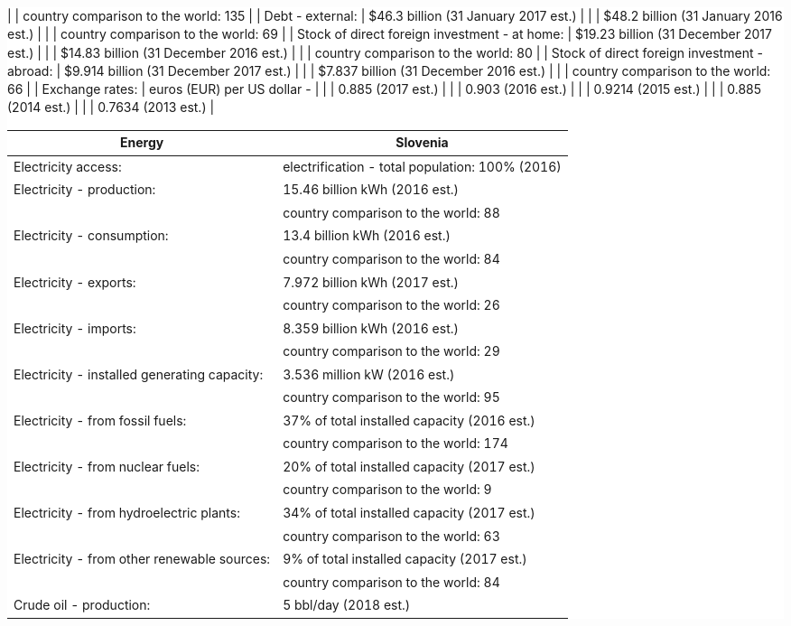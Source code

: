 | | country comparison to the world: 135 |
| Debt - external: | $46.3 billion (31 January 2017 est.) |
| | $48.2 billion (31 January 2016 est.) |
| | country comparison to the world: 69 |
| Stock of direct foreign investment - at home: | $19.23 billion (31 December 2017 est.) |
| | $14.83 billion (31 December 2016 est.) |
| | country comparison to the world: 80 |
| Stock of direct foreign investment - abroad: | $9.914 billion (31 December 2017 est.) |
| | $7.837 billion (31 December 2016 est.) |
| | country comparison to the world: 66 |
| Exchange rates: | euros (EUR) per US dollar - |
| | 0.885 (2017 est.) |
| | 0.903 (2016 est.) |
| | 0.9214 (2015 est.) |
| | 0.885 (2014 est.) |
| | 0.7634 (2013 est.) |

| Energy | Slovenia |
| --- | --- |
| Electricity access: | electrification - total population: 100% (2016) |
| Electricity - production: | 15.46 billion kWh (2016 est.) |
| | country comparison to the world: 88 |
| Electricity - consumption: | 13.4 billion kWh (2016 est.) |
| | country comparison to the world: 84 |
| Electricity - exports: | 7.972 billion kWh (2017 est.) |
| | country comparison to the world: 26 |
| Electricity - imports: | 8.359 billion kWh (2016 est.) |
| | country comparison to the world: 29 |
| Electricity - installed generating capacity: | 3.536 million kW (2016 est.) |
| | country comparison to the world: 95 |
| Electricity - from fossil fuels: | 37% of total installed capacity (2016 est.) |
| | country comparison to the world: 174 |
| Electricity - from nuclear fuels: | 20% of total installed capacity (2017 est.) |
| | country comparison to the world: 9 |
| Electricity - from hydroelectric plants: | 34% of total installed capacity (2017 est.) |
| | country comparison to the world: 63 |
| Electricity - from other renewable sources: | 9% of total installed capacity (2017 est.) |
| | country comparison to the world: 84 |
| Crude oil - production: | 5 bbl/day (2018 est.) |